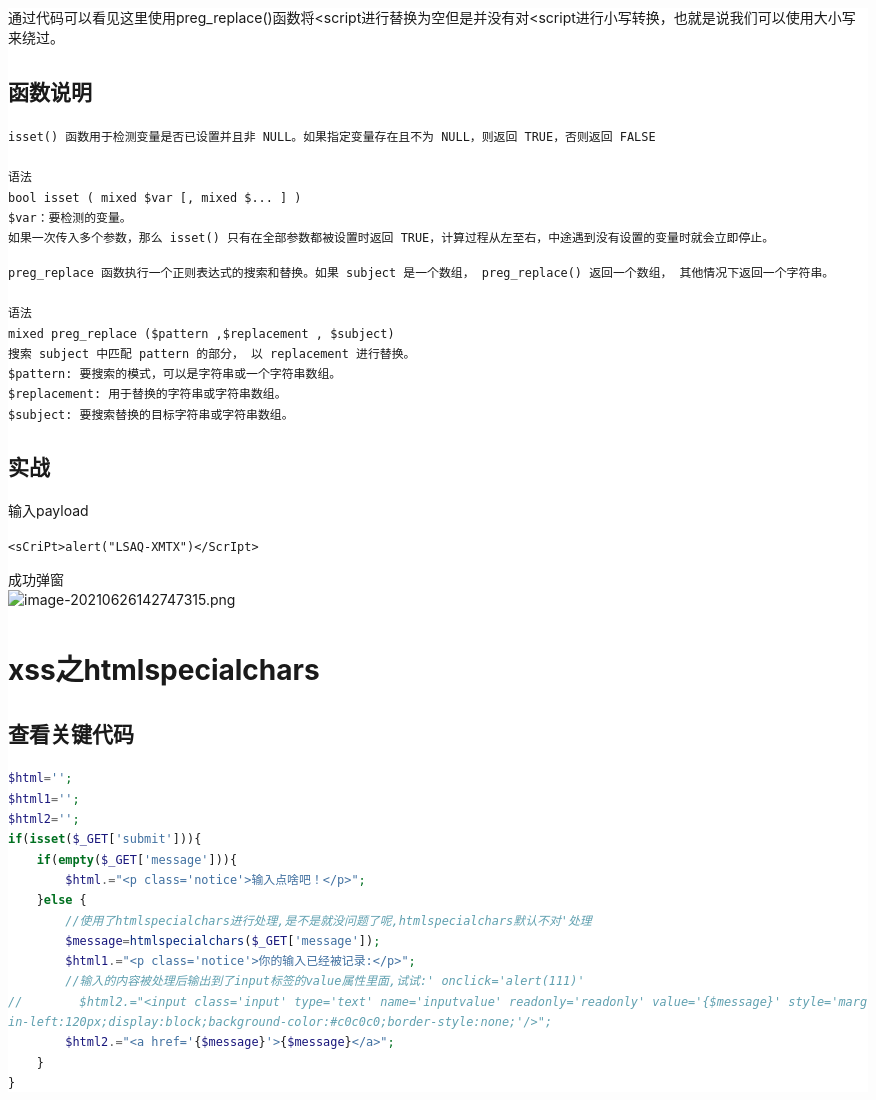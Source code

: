 通过代码可以看见这里使用preg_replace()函数将<script进行替换为空但是并没有对<script进行小写转换，也就是说我们可以使用大小写来绕过。


## 函数说明
```
isset() 函数用于检测变量是否已设置并且非 NULL。如果指定变量存在且不为 NULL，则返回 TRUE，否则返回 FALSE

语法
bool isset ( mixed $var [, mixed $... ] )
$var：要检测的变量。
如果一次传入多个参数，那么 isset() 只有在全部参数都被设置时返回 TRUE，计算过程从左至右，中途遇到没有设置的变量时就会立即停止。
```

```
preg_replace 函数执行一个正则表达式的搜索和替换。如果 subject 是一个数组， preg_replace() 返回一个数组， 其他情况下返回一个字符串。

语法
mixed preg_replace ($pattern ,$replacement , $subject)
搜索 subject 中匹配 pattern 的部分， 以 replacement 进行替换。
$pattern: 要搜索的模式，可以是字符串或一个字符串数组。
$replacement: 用于替换的字符串或字符串数组。
$subject: 要搜索替换的目标字符串或字符串数组。
```


## 实战
输入payload
```
<sCriPt>alert("LSAQ-XMTX")</ScrIpt>
```

成功弹窗<br />![image-20210626142747315.png](_img/assets/1655883091982-c60c7485-9800-4408-9b43-5056fa509130.png)


# xss之htmlspecialchars

## 查看关键代码
```php
$html='';
$html1='';
$html2='';
if(isset($_GET['submit'])){
    if(empty($_GET['message'])){
        $html.="<p class='notice'>输入点啥吧！</p>";
    }else {
        //使用了htmlspecialchars进行处理,是不是就没问题了呢,htmlspecialchars默认不对'处理
        $message=htmlspecialchars($_GET['message']);
        $html1.="<p class='notice'>你的输入已经被记录:</p>";
        //输入的内容被处理后输出到了input标签的value属性里面,试试:' onclick='alert(111)'
//        $html2.="<input class='input' type='text' name='inputvalue' readonly='readonly' value='{$message}' style='margin-left:120px;display:block;background-color:#c0c0c0;border-style:none;'/>";
        $html2.="<a href='{$message}'>{$message}</a>";
    }
}
```
